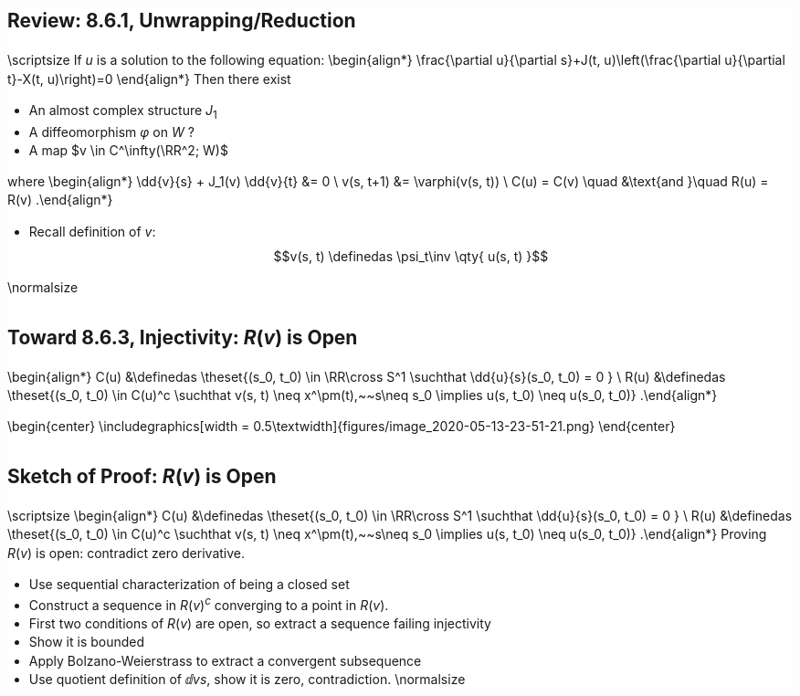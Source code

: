 ## Review: 8.6.1, Unwrapping/Reduction

\scriptsize
If $u$ is a solution to the following equation:
\begin{align*}
\frac{\partial u}{\partial s}+J(t, u)\left(\frac{\partial u}{\partial t}-X(t, u)\right)=0
\end{align*}
Then there exist

- An almost complex structure $J_1$
- A diffeomorphism $\varphi$ on $W$ ?
- A map $v \in C^\infty(\RR^2; W)$

where
\begin{align*}
\dd{v}{s} + J_1(v) \dd{v}{t} &= 0 \\
v(s, t+1) &= \varphi(v(s, t)) \\
C(u) = C(v) \quad &\text{and }\quad  R(u) = R(v)
.\end{align*}

- Recall definition of $v$:
  $$v(s, t) \definedas \psi_t\inv \qty{ u(s, t) }$$


\normalsize

## Toward 8.6.3, Injectivity: $R(v)$ is Open

\begin{align*}
C(u) &\definedas \theset{(s_0, t_0) \in \RR\cross S^1 \suchthat \dd{u}{s}(s_0, t_0) = 0 } \\
R(u) &\definedas \theset{(s_0, t_0) \in C(u)^c \suchthat v(s, t) \neq x^\pm(t),~~s\neq s_0 \implies u(s, t_0) \neq u(s_0, t_0)}
.\end{align*}

\begin{center}
\includegraphics[width = 0.5\textwidth]{figures/image_2020-05-13-23-51-21.png} 
\end{center}


## Sketch of Proof: $R(v)$ is Open

\scriptsize
\begin{align*}
C(u) &\definedas \theset{(s_0, t_0) \in \RR\cross S^1 \suchthat \dd{u}{s}(s_0, t_0) = 0 } \\
R(u) &\definedas \theset{(s_0, t_0) \in C(u)^c \suchthat v(s, t) \neq x^\pm(t),~~s\neq s_0 \implies u(s, t_0) \neq u(s_0, t_0)}
.\end{align*}
Proving $R(v)$ is open: contradict zero derivative.

- Use sequential characterization of being a closed set
- Construct a sequence in $R(v)^c$ converging to a point in $R(v)$.
- First two conditions of $R(v)$ are open, so extract a sequence failing injectivity
- Show it is bounded
- Apply Bolzano-Weierstrass to extract a convergent subsequence
- Use quotient definition of $\dd{v}{s}$, show it is zero, contradiction.
\normalsize
